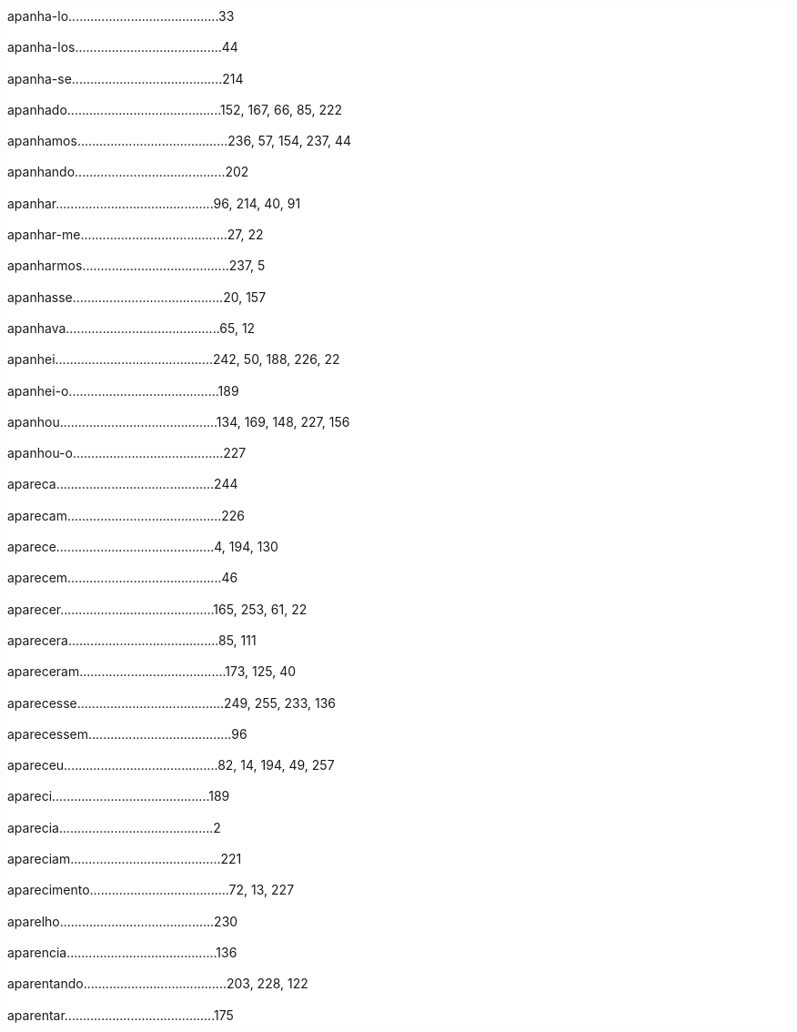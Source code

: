 apanha-lo.........................................33

apanha-los........................................44

apanha-se.........................................214

apanhado..........................................152, 167, 66, 85, 222

apanhamos.........................................236, 57, 154, 237, 44

apanhando.........................................202

apanhar...........................................96, 214, 40, 91

apanhar-me........................................27, 22

apanharmos........................................237, 5

apanhasse.........................................20, 157

apanhava..........................................65, 12

apanhei...........................................242, 50, 188, 226, 22

apanhei-o.........................................189

apanhou...........................................134, 169, 148, 227, 156

apanhou-o.........................................227

apareca...........................................244

aparecam..........................................226

aparece...........................................4, 194, 130

aparecem..........................................46

aparecer..........................................165, 253, 61, 22

aparecera.........................................85, 111

apareceram........................................173, 125, 40

aparecesse........................................249, 255, 233, 136

aparecessem.......................................96

apareceu..........................................82, 14, 194, 49, 257

apareci...........................................189

aparecia..........................................2

apareciam.........................................221

aparecimento......................................72, 13, 227

aparelho..........................................230

aparencia.........................................136

aparentando.......................................203, 228, 122

aparentar.........................................175
